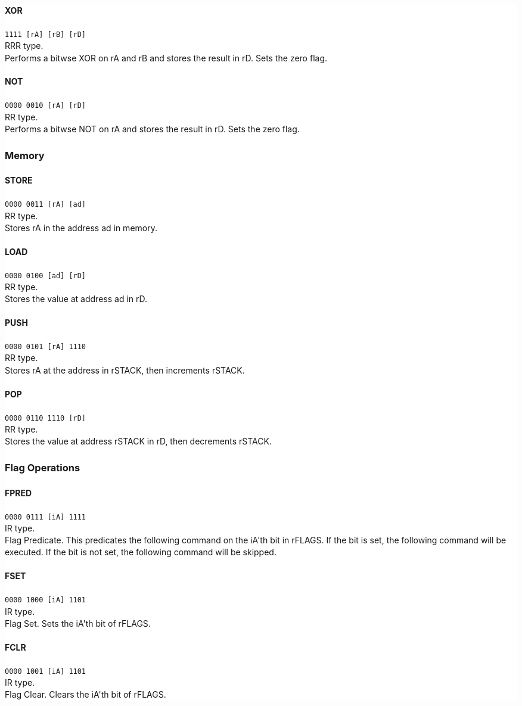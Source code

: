 #### XOR
`1111 [rA] [rB] [rD]`  
RRR type.  
Performs a bitwse XOR on rA and rB and stores the result in rD. Sets the zero flag.

#### NOT
`0000 0010 [rA] [rD]`  
RR type.  
Performs a bitwse NOT on rA and stores the result in rD. Sets the zero flag.

### Memory

#### STORE
`0000 0011 [rA] [ad]`  
RR type.  
Stores rA in the address ad in memory.

#### LOAD
`0000 0100 [ad] [rD]`  
RR type.  
Stores the value at address ad in rD.

#### PUSH
`0000 0101 [rA] 1110`  
RR type.  
Stores rA at the address in rSTACK, then increments rSTACK.

#### POP
`0000 0110 1110 [rD]`  
RR type.  
Stores the value at address rSTACK in rD, then decrements rSTACK.

### Flag Operations

#### FPRED
`0000 0111 [iA] 1111`  
IR type.  
Flag Predicate. This predicates the following command on the iA'th bit in rFLAGS.
If the bit is set, the following command will be executed. If the bit is not set, the following command will be skipped.

#### FSET
`0000 1000 [iA] 1101`  
IR type.  
Flag Set. Sets the iA'th bit of rFLAGS.

#### FCLR
`0000 1001 [iA] 1101`  
IR type.  
Flag Clear. Clears the iA'th bit of rFLAGS.

